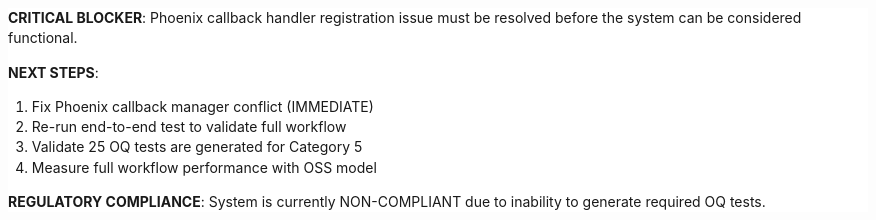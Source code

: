 **CRITICAL BLOCKER**: Phoenix callback handler registration issue must be resolved before the system can be considered functional.

**NEXT STEPS**: 
1. Fix Phoenix callback manager conflict (IMMEDIATE)
2. Re-run end-to-end test to validate full workflow
3. Validate 25 OQ tests are generated for Category 5
4. Measure full workflow performance with OSS model

**REGULATORY COMPLIANCE**: System is currently NON-COMPLIANT due to inability to generate required OQ tests.